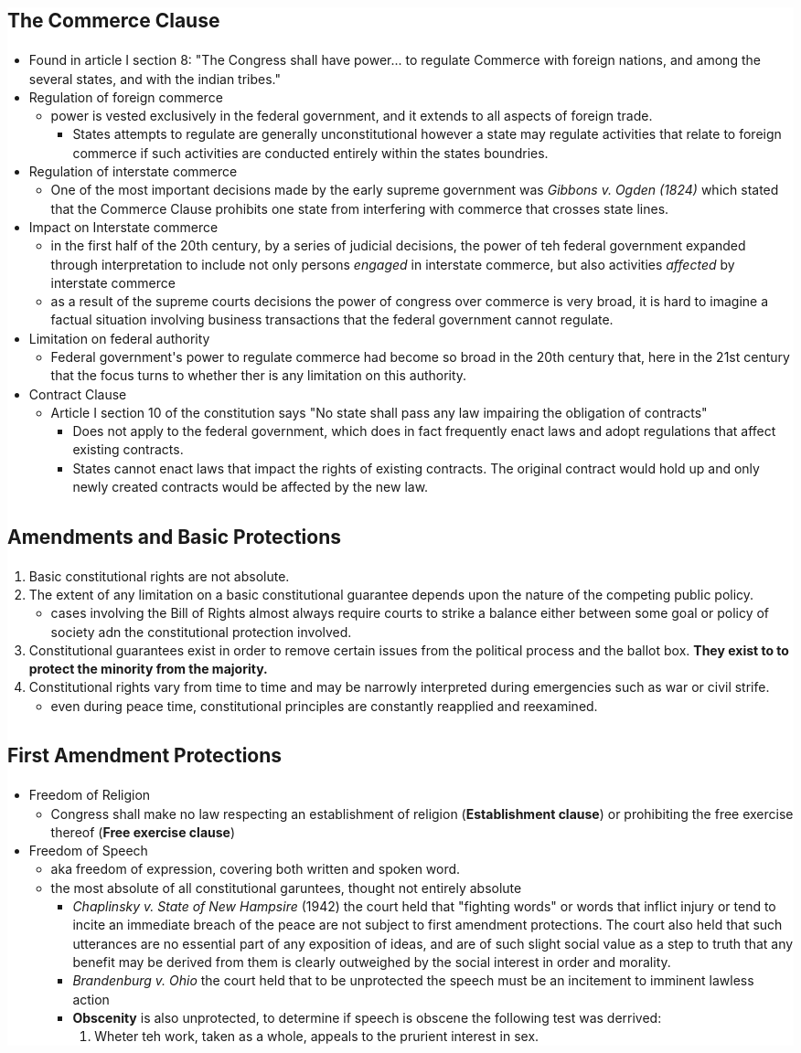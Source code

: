 ## The Commerce Clause
- Found in article I section 8: "The Congress shall have power... to regulate Commerce with foreign nations, and among the several states, and with the indian tribes." 
- Regulation of foreign commerce
    - power is vested exclusively in the federal government, and it extends to all aspects of foreign trade. 
        - States attempts to regulate are generally unconstitutional however a state may regulate activities that relate to foreign commerce if such activities are conducted entirely within the states boundries. 
- Regulation of interstate commerce
    - One of the most important decisions made by the early supreme government was *Gibbons v. Ogden (1824)* which stated that the Commerce Clause prohibits one state from interfering with commerce that crosses state lines.
- Impact on Interstate commerce
    - in the first half of the 20th century, by a series of judicial decisions, the power of teh federal government expanded through interpretation to include not only persons *engaged* in interstate commerce, but also activities *affected* by interstate commerce
    - as a result of the supreme courts decisions the power of congress over commerce is very broad, it is hard to imagine a factual situation involving business transactions that the federal government cannot regulate. 
- Limitation on federal authority
    - Federal government's power to regulate commerce had become so broad in the 20th century that, here in the 21st century that the focus turns to whether ther is any limitation on this authority. 
- Contract Clause
    - Article I section 10 of the constitution says "No state shall pass any law impairing the obligation of contracts" 
        - Does not apply to the federal government, which does in fact frequently enact laws and adopt regulations that affect existing contracts. 
        - States cannot enact laws that impact the rights of existing contracts. The original contract would hold up and only newly created contracts would be affected by the new law. 

## Amendments and Basic Protections
1. Basic constitutional rights are not absolute. 
2. The extent of any limitation on a basic constitutional guarantee depends upon the nature of the competing public policy. 
    - cases involving the Bill of Rights almost always require courts to strike a balance either between some goal or policy of society adn the constitutional protection involved. 
3. Constitutional guarantees exist in order to remove certain issues from the political process and the ballot box. **They exist to to protect the minority from the majority.**
4. Constitutional rights vary from time to time and may be narrowly interpreted during emergencies such as war or civil strife.  
    - even during peace time, constitutional principles are constantly reapplied and reexamined. 

## First Amendment Protections
- Freedom of Religion
    - Congress shall make no law respecting an establishment of religion (**Establishment clause**) or prohibiting the free exercise thereof (**Free exercise clause**)
- Freedom of Speech
    - aka freedom of expression, covering both written and spoken word. 
    - the most absolute of all constitutional garuntees, thought not entirely absolute
        - *Chaplinsky v. State of New Hampsire* (1942) the court held that "fighting words" or words that inflict injury or tend to incite an immediate breach of the peace are not subject to first amendment protections. The court also held that such utterances are no essential part of any exposition of ideas, and are of such slight social value as a step to truth that any benefit may be derived from them is clearly outweighed by the social interest in order and morality. 
        - *Brandenburg v. Ohio* the court held that to be unprotected the speech must be an incitement to imminent lawless action
        - **Obscenity** is also unprotected, to determine if speech is obscene the following test was derrived: 
            1. Wheter teh work, taken as a whole, appeals to the prurient interest in sex. 